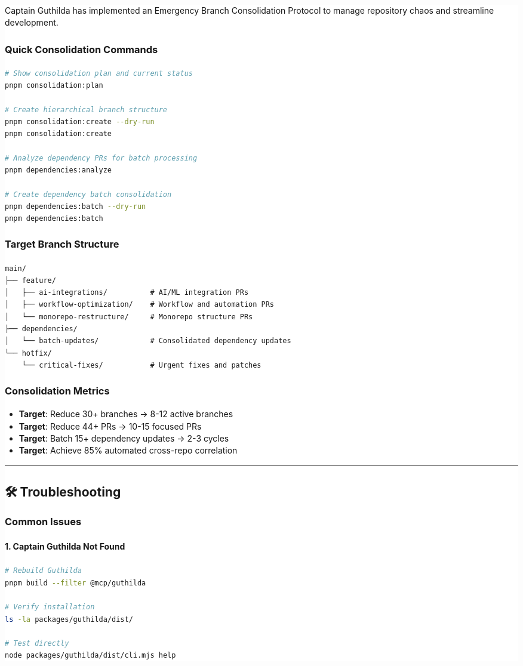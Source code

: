 Captain Guthilda has implemented an Emergency Branch Consolidation Protocol to manage repository chaos and streamline development.

### Quick Consolidation Commands

```bash
# Show consolidation plan and current status
pnpm consolidation:plan

# Create hierarchical branch structure 
pnpm consolidation:create --dry-run
pnpm consolidation:create

# Analyze dependency PRs for batch processing
pnpm dependencies:analyze

# Create dependency batch consolidation
pnpm dependencies:batch --dry-run
pnpm dependencies:batch
```

### Target Branch Structure

```
main/
├── feature/
│   ├── ai-integrations/          # AI/ML integration PRs
│   ├── workflow-optimization/    # Workflow and automation PRs  
│   └── monorepo-restructure/     # Monorepo structure PRs
├── dependencies/
│   └── batch-updates/            # Consolidated dependency updates
└── hotfix/
    └── critical-fixes/           # Urgent fixes and patches
```

### Consolidation Metrics

- **Target**: Reduce 30+ branches → 8-12 active branches
- **Target**: Reduce 44+ PRs → 10-15 focused PRs
- **Target**: Batch 15+ dependency updates → 2-3 cycles
- **Target**: Achieve 85% automated cross-repo correlation

---

## 🛠️ Troubleshooting

### Common Issues

#### 1. Captain Guthilda Not Found

```bash
# Rebuild Guthilda
pnpm build --filter @mcp/guthilda

# Verify installation
ls -la packages/guthilda/dist/

# Test directly
node packages/guthilda/dist/cli.mjs help
```
